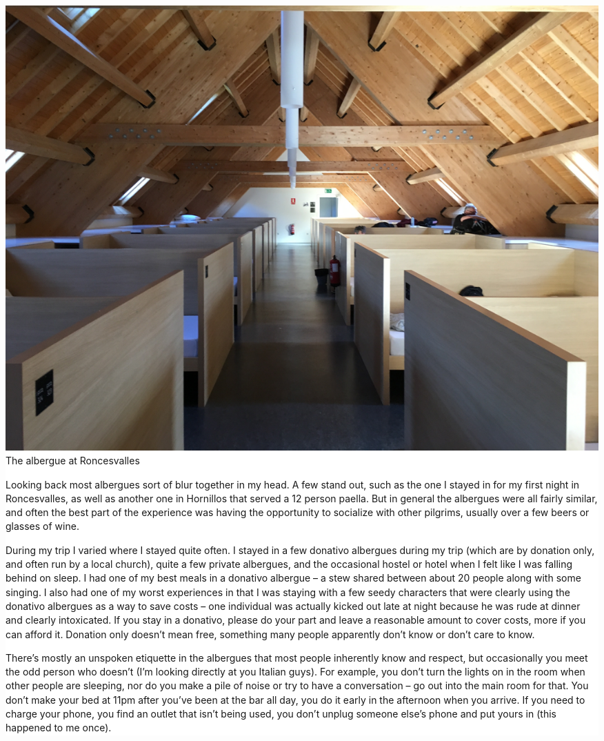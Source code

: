 ![](_images/walking-the-800km-camino-de-santiago-between-france-and-spain-12.jpg)The albergue at Roncesvalles



Looking back most albergues sort of blur together in my head. A few stand out, such as the one I stayed in for my first night in Roncesvalles, as well as another one in Hornillos that served a 12 person paella. But in general the albergues were all fairly similar, and often the best part of the experience was having the opportunity to socialize with other pilgrims, usually over a few beers or glasses of wine.

During my trip I varied where I stayed quite often. I stayed in a few donativo albergues during my trip (which are by donation only, and often run by a local church), quite a few private albergues, and the occasional hostel or hotel when I felt like I was falling behind on sleep. I had one of my best meals in a donativo albergue – a stew shared between about 20 people along with some singing. I also had one of my worst experiences in that I was staying with a few seedy characters that were clearly using the donativo albergues as a way to save costs – one individual was actually kicked out late at night because he was rude at dinner and clearly intoxicated. If you stay in a donativo, please do your part and leave a reasonable amount to cover costs, more if you can afford it. Donation only doesn’t mean free, something many people apparently don’t know or don’t care to know.

There’s mostly an unspoken etiquette in the albergues that most people inherently know and respect, but occasionally you meet the odd person who doesn’t (I’m looking directly at you Italian guys). For example, you don’t turn the lights on in the room when other people are sleeping, nor do you make a pile of noise or try to have a conversation – go out into the main room for that. You don’t make your bed at 11pm after you’ve been at the bar all day, you do it early in the afternoon when you arrive. If you need to charge your phone, you find an outlet that isn’t being used, you don’t unplug someone else’s phone and put yours in (this happened to me once).
